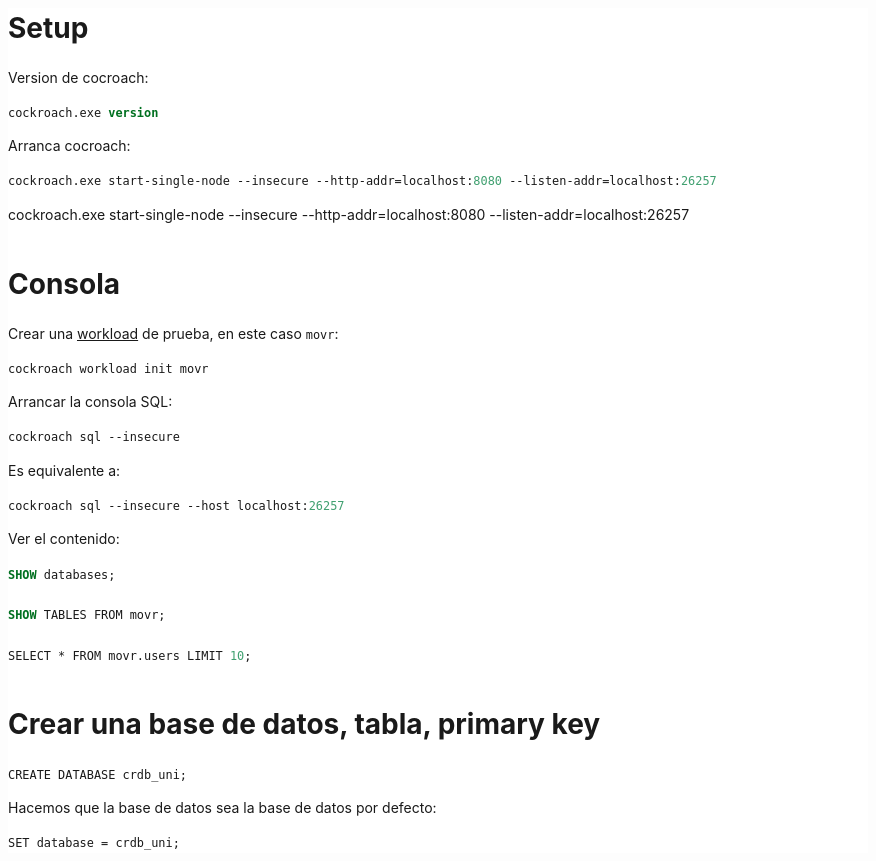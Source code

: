 # Setup

Version de cocroach:

```ps
cockroach.exe version
```

Arranca cocroach:

```ps
cockroach.exe start-single-node --insecure --http-addr=localhost:8080 --listen-addr=localhost:26257
```

cockroach.exe start-single-node --insecure --http-addr=localhost:8080 --listen-addr=localhost:26257

# Consola

Crear una [workload](https://www.cockroachlabs.com/docs/stable/cockroach-workload.html) de prueba, en este caso `movr`:

```ps
cockroach workload init movr
```

Arrancar la consola SQL:

```ps
cockroach sql --insecure
```

Es equivalente a:

```ps
cockroach sql --insecure --host localhost:26257
```

Ver el contenido:

```ps
SHOW databases;

SHOW TABLES FROM movr;

SELECT * FROM movr.users LIMIT 10;
```

# Crear una base de datos, tabla, primary key

```ps
CREATE DATABASE crdb_uni;
```

Hacemos que la base de datos sea la base de datos por defecto:

```ps
SET database = crdb_uni;
```
